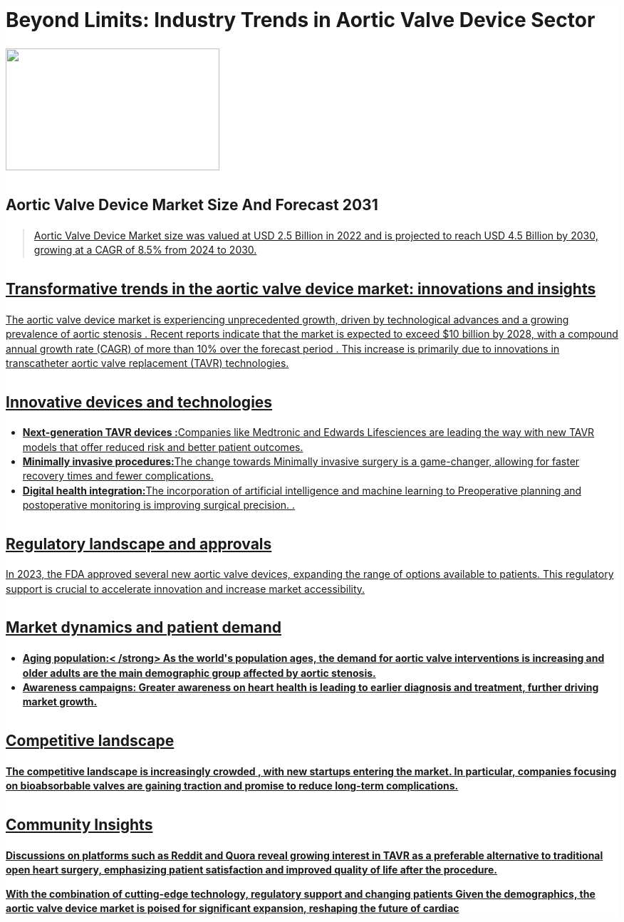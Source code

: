 <h1>Beyond Limits: Industry Trends in Aortic Valve Device Sector</h1><img src="https://ffe5etoiles.com/wp-content/uploads/2025/01/MST7-300x171.png" alt="" width="300" height="171" class="aligncenter size-medium wp-image-105565" /><h2>Aortic Valve Device Market Size And Forecast 2031</h2><blockquote><p><p><a href="https://www.verifiedmarketreports.com/download-sample/?rid=831778&utm_source=Github&utm_medium=386" target="_blank">Aortic Valve Device Market size was valued at USD 2.5 Billion in 2022 and is projected to reach USD 4.5 Billion by 2030, growing at a CAGR of 8.5% from 2024 to 2030.</strong></span></p></p></blockquote><h2>Transformative trends in the aortic valve device market: innovations and insights</h2><p>The aortic valve device market is experiencing unprecedented growth, driven by technological advances and a growing prevalence of aortic stenosis . Recent reports indicate that the market is expected to exceed $10 billion by 2028, with a compound annual growth rate (CAGR) of more than 10% over the forecast period . This increase is primarily due to innovations in transcatheter aortic valve replacement (TAVR) technologies.</p><h2>Innovative devices and technologies</h2><ul><li><strong>Next-generation TAVR devices :</strong>Companies like Medtronic and Edwards Lifesciences are leading the way with new TAVR models that offer reduced risk and better patient outcomes.</li><li><strong>Minimally invasive procedures:</strong>The change towards Minimally invasive surgery is a game-changer, allowing for faster recovery times and fewer complications.</li><li><strong>Digital health integration:</strong>The incorporation of artificial intelligence and machine learning to Preoperative planning and postoperative monitoring is improving surgical precision. .</li></ul><h2>Regulatory landscape and approvals</h2><p>In 2023, the FDA approved several new aortic valve devices, expanding the range of options available to patients. This regulatory support is crucial to accelerate innovation and increase market accessibility.</p><h2>Market dynamics and patient demand</h2><ul><li><strong>Aging population:< /strong> As the world's population ages, the demand for aortic valve interventions is increasing and older adults are the main demographic group affected by aortic stenosis.</li><li><strong>Awareness campaigns: </strong> Greater awareness on heart health is leading to earlier diagnosis and treatment, further driving market growth. </li></ul><h2>Competitive landscape</h2><p>The competitive landscape is increasingly crowded , with new startups entering the market. In particular, companies focusing on bioabsorbable valves are gaining traction and promise to reduce long-term complications.</p><h2>Community Insights</h2><p>Discussions on platforms such as Reddit and Quora reveal growing interest in TAVR as a preferable alternative to traditional open heart surgery, emphasizing patient satisfaction and improved quality of life after the procedure.</p><p>With the combination of cutting-edge technology, regulatory support and changing patients Given the demographics, the aortic valve device market is poised for significant expansion, reshaping the future of cardiac
